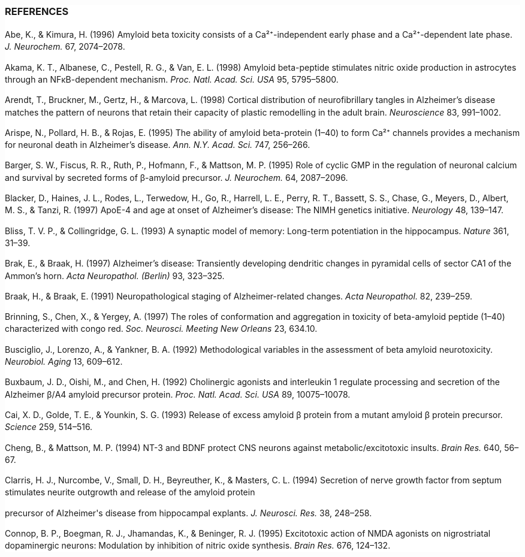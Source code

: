 ### REFERENCES

Abe, K., & Kimura, H. (1996) Amyloid beta toxicity consists of a Ca²⁺-independent early phase and a Ca²⁺-dependent late phase. *J. Neurochem.* 67, 2074–2078.

Akama, K. T., Albanese, C., Pestell, R. G., & Van, E. L. (1998) Amyloid beta-peptide stimulates nitric oxide production in astrocytes through an NFκB-dependent mechanism. *Proc. Natl. Acad. Sci. USA* 95, 5795–5800.

Arendt, T., Bruckner, M., Gertz, H., & Marcova, L. (1998) Cortical distribution of neurofibrillary tangles in Alzheimer’s disease matches the pattern of neurons that retain their capacity of plastic remodelling in the adult brain. *Neuroscience* 83, 991–1002.

Arispe, N., Pollard, H. B., & Rojas, E. (1995) The ability of amyloid beta-protein (1–40) to form Ca²⁺ channels provides a mechanism for neuronal death in Alzheimer’s disease. *Ann. N.Y. Acad. Sci.* 747, 256–266.

Barger, S. W., Fiscus, R. R., Ruth, P., Hofmann, F., & Mattson, M. P. (1995) Role of cyclic GMP in the regulation of neuronal calcium and survival by secreted forms of β-amyloid precursor. *J. Neurochem.* 64, 2087–2096.

Blacker, D., Haines, J. L., Rodes, L., Terwedow, H., Go, R., Harrell, L. E., Perry, R. T., Bassett, S. S., Chase, G., Meyers, D., Albert, M. S., & Tanzi, R. (1997) ApoE-4 and age at onset of Alzheimer’s disease: The NIMH genetics initiative. *Neurology* 48, 139–147.

Bliss, T. V. P., & Collingridge, G. L. (1993) A synaptic model of memory: Long-term potentiation in the hippocampus. *Nature* 361, 31–39.

Brak, E., & Braak, H. (1997) Alzheimer’s disease: Transiently developing dendritic changes in pyramidal cells of sector CA1 of the Ammon’s horn. *Acta Neuropathol. (Berlin)* 93, 323–325.

Braak, H., & Braak, E. (1991) Neuropathological staging of Alzheimer-related changes. *Acta Neuropathol.* 82, 239–259.

Brinning, S., Chen, X., & Yergey, A. (1997) The roles of conformation and aggregation in toxicity of beta-amyloid peptide (1–40) characterized with congo red. *Soc. Neurosci. Meeting New Orleans* 23, 634.10.

Busciglio, J., Lorenzo, A., & Yankner, B. A. (1992) Methodological variables in the assessment of beta amyloid neurotoxicity. *Neurobiol. Aging* 13, 609–612.

Buxbaum, J. D., Oishi, M., and Chen, H. (1992) Cholinergic agonists and interleukin 1 regulate processing and secretion of the Alzheimer β/A4 amyloid precursor protein. *Proc. Natl. Acad. Sci. USA* 89, 10075–10078.

Cai, X. D., Golde, T. E., & Younkin, S. G. (1993) Release of excess amyloid β protein from a mutant amyloid β protein precursor. *Science* 259, 514–516.

Cheng, B., & Mattson, M. P. (1994) NT-3 and BDNF protect CNS neurons against metabolic/excitotoxic insults. *Brain Res.* 640, 56–67.

Clarris, H. J., Nurcombe, V., Small, D. H., Beyreuther, K., & Masters, C. L. (1994) Secretion of nerve growth factor from septum stimulates neurite outgrowth and release of the amyloid protein

precursor of Alzheimer's disease from hippocampal explants. *J. Neurosci. Res.* 38, 248–258.

Connop, B. P., Boegman, R. J., Jhamandas, K., & Beninger, R. J. (1995) Excitotoxic action of NMDA agonists on nigrostriatal dopaminergic neurons: Modulation by inhibition of nitric oxide synthesis. *Brain Res.* 676, 124–132.
